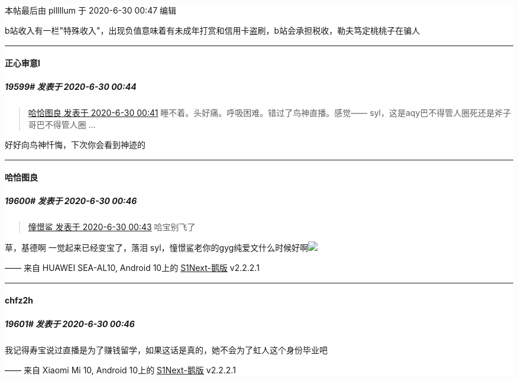 

 本帖最后由 plllllum 于 2020-6-30 00:47 编辑 

b站收入有一栏"特殊收入"，出现负值意味着有未成年打赏和信用卡盗刷，b站会承担税收，勒夫笃定桃桃子在骗人







-----

####  正心审意l  
##### 19599#       发表于 2020-6-30 00:44



<blockquote><a href="httphttps://bbs.saraba1st.com/2b/forum.php?mod=redirect&amp;goto=findpost&amp;pid=48004708&amp;ptid=1942338" target="_blank">哈恰图良 发表于 2020-6-30 00:41</a>
睡不着。头好痛。呼吸困难。错过了鸟神直播。感觉——
syl，这是aqy巴不得管人圈死还是斧子哥巴不得管人圈 ...</blockquote>
好好向鸟神忏悔，下次你会看到神迹的







-----

####  哈恰图良  
##### 19600#       发表于 2020-6-30 00:46



<blockquote><a href="httphttps://bbs.saraba1st.com/2b/forum.php?mod=redirect&amp;goto=findpost&amp;pid=48004727&amp;ptid=1942338" target="_blank">憧憬鲨 发表于 2020-6-30 00:43</a>
哈宝别飞了</blockquote>
草，基德啊
一觉起来已经变宝了，落泪
syl，憧憬鲨老你的gyg纯爱文什么时候好啊<img src="https://static.saraba1st.com/image/smiley/face2017/033.png" referrerpolicy="no-referrer">

—— 来自 HUAWEI SEA-AL10, Android 10上的 [S1Next-鹅版](https://github.com/ykrank/S1-Next/releases) v2.2.2.1







-----

####  chfz2h  
##### 19601#       发表于 2020-6-30 00:46




我记得寿宝说过直播是为了赚钱留学，如果这话是真的，她不会为了虹人这个身份毕业吧

—— 来自 Xiaomi Mi 10, Android 10上的 [S1Next-鹅版](https://github.com/ykrank/S1-Next/releases) v2.2.2.1
